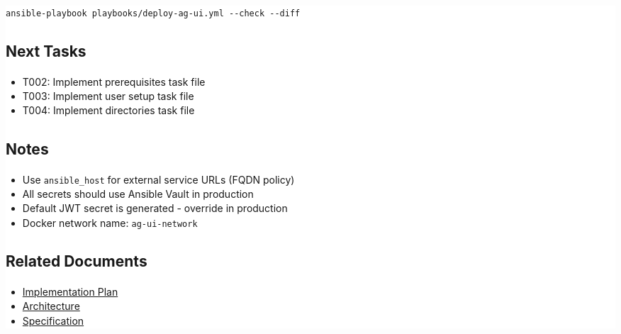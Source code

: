 ```
ansible-playbook playbooks/deploy-ag-ui.yml --check --diff
```

## Next Tasks

- T002: Implement prerequisites task file
- T003: Implement user setup task file
- T004: Implement directories task file

## Notes

- Use `ansible_host` for external service URLs (FQDN policy)
- All secrets should use Ansible Vault in production
- Default JWT secret is generated - override in production
- Docker network name: `ag-ui-network`

## Related Documents

- [Implementation Plan](../DEV-SERVER-AG-UI-IMPLEMENTATION-PLAN.md)
- [Architecture](../SHIELD-AG-UI-ARCHITECTURE.md)
- [Specification](../SHIELD-AG-UI-SPECIFICATION.md)

